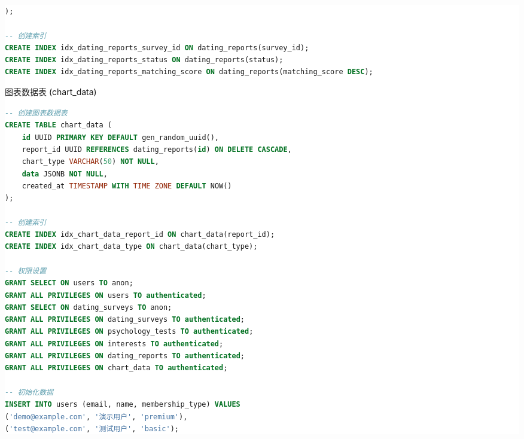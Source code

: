 ```sql
);

-- 创建索引
CREATE INDEX idx_dating_reports_survey_id ON dating_reports(survey_id);
CREATE INDEX idx_dating_reports_status ON dating_reports(status);
CREATE INDEX idx_dating_reports_matching_score ON dating_reports(matching_score DESC);
```

图表数据表 (chart_data)
```sql
-- 创建图表数据表
CREATE TABLE chart_data (
    id UUID PRIMARY KEY DEFAULT gen_random_uuid(),
    report_id UUID REFERENCES dating_reports(id) ON DELETE CASCADE,
    chart_type VARCHAR(50) NOT NULL,
    data JSONB NOT NULL,
    created_at TIMESTAMP WITH TIME ZONE DEFAULT NOW()
);

-- 创建索引
CREATE INDEX idx_chart_data_report_id ON chart_data(report_id);
CREATE INDEX idx_chart_data_type ON chart_data(chart_type);

-- 权限设置
GRANT SELECT ON users TO anon;
GRANT ALL PRIVILEGES ON users TO authenticated;
GRANT SELECT ON dating_surveys TO anon;
GRANT ALL PRIVILEGES ON dating_surveys TO authenticated;
GRANT ALL PRIVILEGES ON psychology_tests TO authenticated;
GRANT ALL PRIVILEGES ON interests TO authenticated;
GRANT ALL PRIVILEGES ON dating_reports TO authenticated;
GRANT ALL PRIVILEGES ON chart_data TO authenticated;

-- 初始化数据
INSERT INTO users (email, name, membership_type) VALUES 
('demo@example.com', '演示用户', 'premium'),
('test@example.com', '测试用户', 'basic');
```